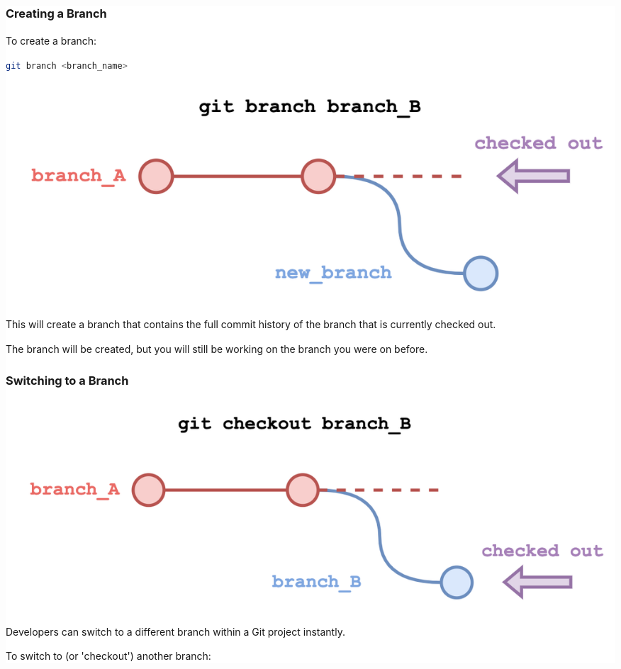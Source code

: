 ### Creating a Branch

To create a branch:

```bash
git branch <branch_name>
```

![Creating a new branch](images/branching/create-branch.png)

This will create a branch that contains the full commit history of the branch that is currently checked out.

The branch will be created, but you will still be working on the branch you were on before.

### Switching to a Branch

![Checking out a branch](./images/branching/checkout-branch.png)

Developers can switch to a different branch within a Git project instantly.

To switch to (or 'checkout') another branch:
